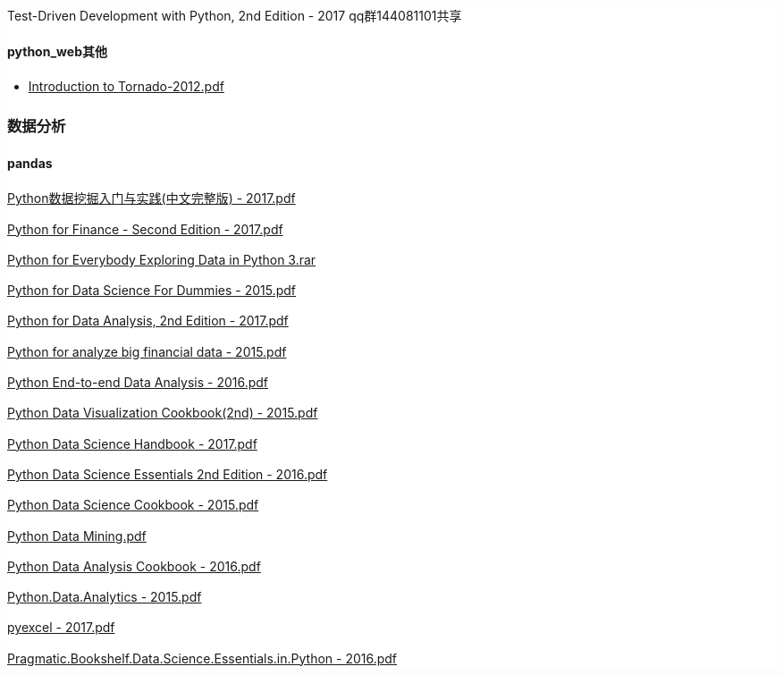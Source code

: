 Test-Driven Development with Python, 2nd Edition - 2017 qq群144081101共享

#### python_web其他

* [Introduction to Tornado-2012.pdf](http://file.allitebooks.com/20150514/Introduction%20to%20Tornado.pdf)


### 数据分析

#### pandas

[Python数据挖掘入门与实践(中文完整版) - 2017.pdf](https://u18113597.pipipan.com/fs/18113597-304379622)


[Python for Finance - Second Edition - 2017.pdf](https://u18113597.pipipan.com/fs/18113597-304379580)


[Python for Everybody Exploring Data in Python 3.rar](https://u18113597.pipipan.com/fs/18113597-304379551)


[Python for Data Science For Dummies - 2015.pdf](https://u18113597.pipipan.com/fs/18113597-304379532)


[Python for Data Analysis, 2nd Edition - 2017.pdf](https://u18113597.pipipan.com/fs/18113597-304379499)


[Python for analyze big financial data - 2015.pdf](https://u18113597.pipipan.com/fs/18113597-304379464)


[Python End-to-end Data Analysis - 2016.pdf](https://u18113597.pipipan.com/fs/18113597-304379436)


[Python Data Visualization Cookbook(2nd) - 2015.pdf](https://u18113597.pipipan.com/fs/18113597-304379350)


[Python Data Science Handbook - 2017.pdf](https://u18113597.pipipan.com/fs/18113597-304379322)


[Python Data Science Essentials 2nd Edition - 2016.pdf](https://u18113597.pipipan.com/fs/18113597-304379233)


[Python Data Science Cookbook - 2015.pdf](https://u18113597.pipipan.com/fs/18113597-304379206)


[Python Data Mining.pdf](https://u18113597.pipipan.com/fs/18113597-304379163)


[Python Data Analysis Cookbook - 2016.pdf](https://u18113597.pipipan.com/fs/18113597-304379100)


[Python.Data.Analytics - 2015.pdf](https://u18113597.pipipan.com/fs/18113597-304379050)


[pyexcel - 2017.pdf](https://u18113597.pipipan.com/fs/18113597-304378986)


[Pragmatic.Bookshelf.Data.Science.Essentials.in.Python - 2016.pdf](https://u18113597.pipipan.com/fs/18113597-304378974)
